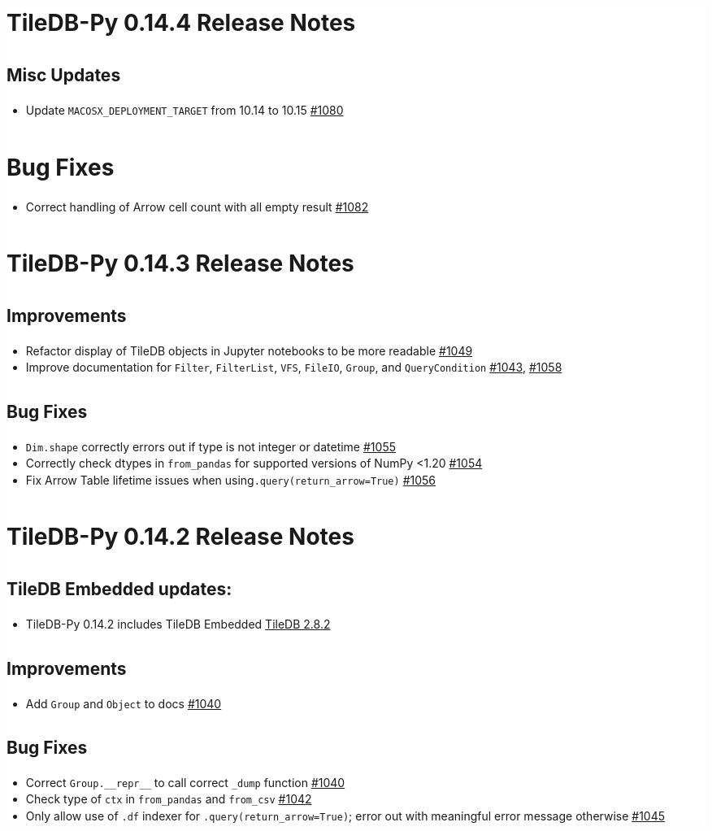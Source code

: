 # TileDB-Py 0.14.4 Release Notes

## Misc Updates
* Update `MACOSX_DEPLOYMENT_TARGET` from 10.14 to 10.15 [#1080](https://github.com/TileDB-Inc/TileDB-Py/pull/1080)

# Bug Fixes
* Correct handling of Arrow cell count with all empty result [#1082](https://github.com/TileDB-Inc/TileDB-Py/pull/1082)

# TileDB-Py 0.14.3 Release Notes

## Improvements
* Refactor display of TileDB objects in Jupyter notebooks to be more readable [#1049](https://github.com/TileDB-Inc/TileDB-Py/pull/1049)
* Improve documentation for `Filter`, `FilterList`, `VFS`, `FileIO`, `Group`, and  `QueryCondition` [#1043](https://github.com/TileDB-Inc/TileDB-Py/pull/1043), [#1058](https://github.com/TileDB-Inc/TileDB-Py/pull/1058)

## Bug Fixes
* `Dim.shape` correctly errors out if type is not integer or datetime [#1055](https://github.com/TileDB-Inc/TileDB-Py/pull/1055)
* Correctly check dtypes in `from_pandas` for supported versions of NumPy <1.20 [#1054](https://github.com/TileDB-Inc/TileDB-Py/pull/1054)
* Fix Arrow Table lifetime issues when using`.query(return_arrow=True)` [#1056](https://github.com/TileDB-Inc/TileDB-Py/pull/1056)

# TileDB-Py 0.14.2 Release Notes

## TileDB Embedded updates:
* TileDB-Py 0.14.2 includes TileDB Embedded [TileDB 2.8.2](https://github.com/TileDB-Inc/TileDB/releases/tag/2.8.2)

## Improvements
* Add `Group` and `Object` to docs [#1040](https://github.com/TileDB-Inc/TileDB-Py/pull/1040)

## Bug Fixes
* Correct `Group.__repr__` to call correct `_dump` function [#1040](https://github.com/TileDB-Inc/TileDB-Py/pull/1040)
* Check type of `ctx` in `from_pandas` and `from_csv` [#1042](https://github.com/TileDB-Inc/TileDB-Py/pull/1042) 
* Only allow use of `.df` indexer for `.query(return_arrow=True)`; error out with meaningful error message otherwise [#1045](https://github.com/TileDB-Inc/TileDB-Py/pull/1045) 
